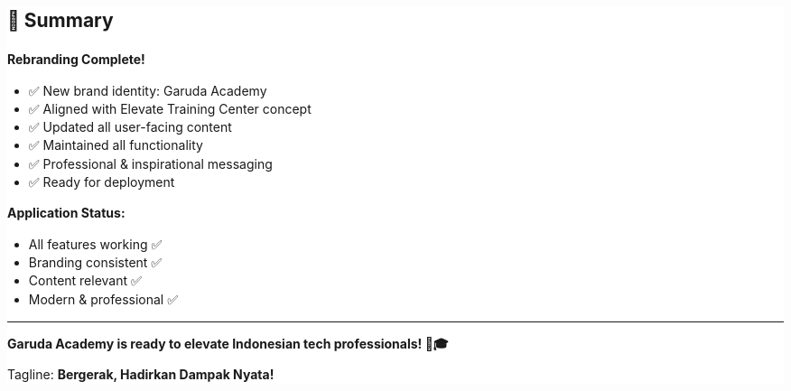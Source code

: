 
## 🎉 Summary

**Rebranding Complete!**

- ✅ New brand identity: Garuda Academy
- ✅ Aligned with Elevate Training Center concept
- ✅ Updated all user-facing content
- ✅ Maintained all functionality
- ✅ Professional & inspirational messaging
- ✅ Ready for deployment

**Application Status:**
- All features working ✅
- Branding consistent ✅
- Content relevant ✅
- Modern & professional ✅

---

**Garuda Academy is ready to elevate Indonesian tech professionals! 🚀🎓**

Tagline: **Bergerak, Hadirkan Dampak Nyata!**

